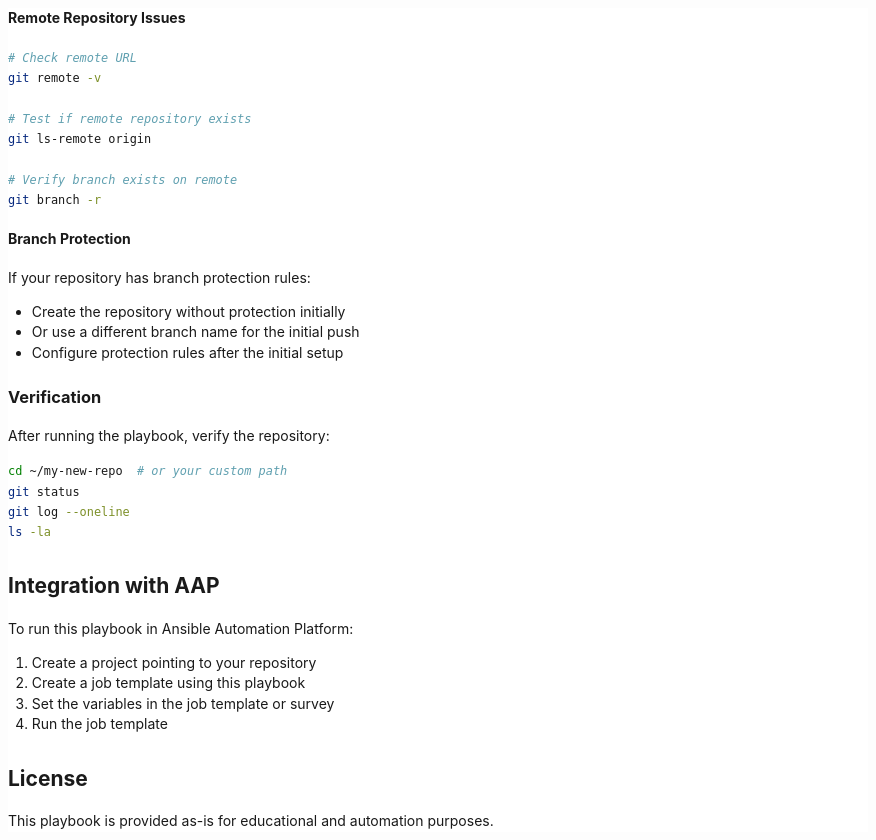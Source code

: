 #### Remote Repository Issues
```bash
# Check remote URL
git remote -v

# Test if remote repository exists
git ls-remote origin

# Verify branch exists on remote
git branch -r
```

#### Branch Protection
If your repository has branch protection rules:
- Create the repository without protection initially
- Or use a different branch name for the initial push
- Configure protection rules after the initial setup

### Verification

After running the playbook, verify the repository:

```bash
cd ~/my-new-repo  # or your custom path
git status
git log --oneline
ls -la
```

## Integration with AAP

To run this playbook in Ansible Automation Platform:

1. Create a project pointing to your repository
2. Create a job template using this playbook
3. Set the variables in the job template or survey
4. Run the job template

## License

This playbook is provided as-is for educational and automation purposes. 